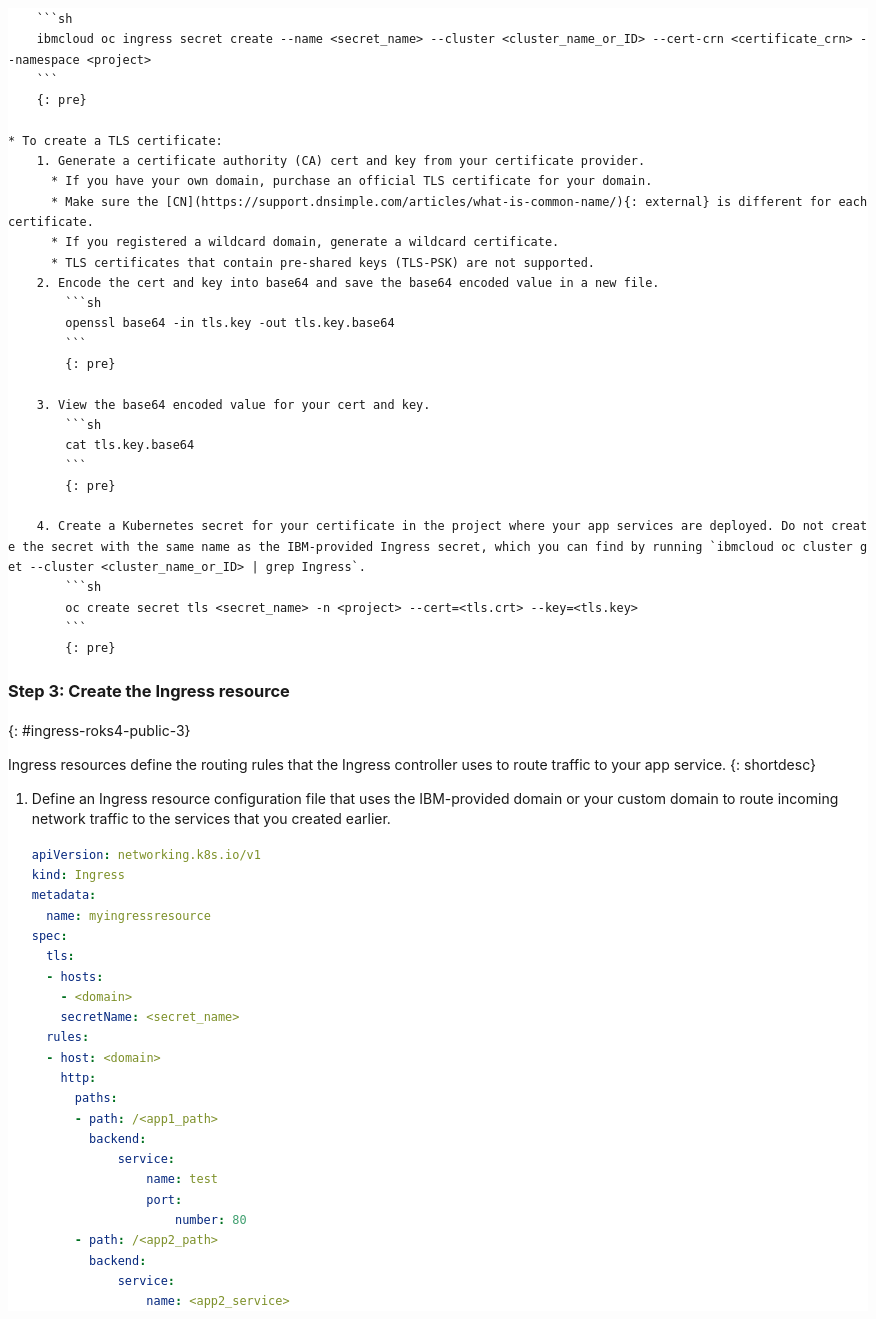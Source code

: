         ```sh
        ibmcloud oc ingress secret create --name <secret_name> --cluster <cluster_name_or_ID> --cert-crn <certificate_crn> --namespace <project>
        ```
        {: pre}

    * To create a TLS certificate:
        1. Generate a certificate authority (CA) cert and key from your certificate provider.
          * If you have your own domain, purchase an official TLS certificate for your domain.
          * Make sure the [CN](https://support.dnsimple.com/articles/what-is-common-name/){: external} is different for each certificate.
          * If you registered a wildcard domain, generate a wildcard certificate.
          * TLS certificates that contain pre-shared keys (TLS-PSK) are not supported.
        2. Encode the cert and key into base64 and save the base64 encoded value in a new file.
            ```sh
            openssl base64 -in tls.key -out tls.key.base64
            ```
            {: pre}

        3. View the base64 encoded value for your cert and key.
            ```sh
            cat tls.key.base64
            ```
            {: pre}

        4. Create a Kubernetes secret for your certificate in the project where your app services are deployed. Do not create the secret with the same name as the IBM-provided Ingress secret, which you can find by running `ibmcloud oc cluster get --cluster <cluster_name_or_ID> | grep Ingress`.
            ```sh
            oc create secret tls <secret_name> -n <project> --cert=<tls.crt> --key=<tls.key>
            ```
            {: pre}

### Step 3: Create the Ingress resource
{: #ingress-roks4-public-3}

Ingress resources define the routing rules that the Ingress controller uses to route traffic to your app service.
{: shortdesc}

1. Define an Ingress resource configuration file that uses the IBM-provided domain or your custom domain to route incoming network traffic to the services that you created earlier.
    ```yaml
    apiVersion: networking.k8s.io/v1 
    kind: Ingress
    metadata:
      name: myingressresource
    spec:
      tls:
      - hosts:
        - <domain>
        secretName: <secret_name>
      rules:
      - host: <domain>
        http:
          paths:
          - path: /<app1_path>
            backend:
                service:
                    name: test
                    port:
                        number: 80
          - path: /<app2_path>
            backend:
                service:
                    name: <app2_service>